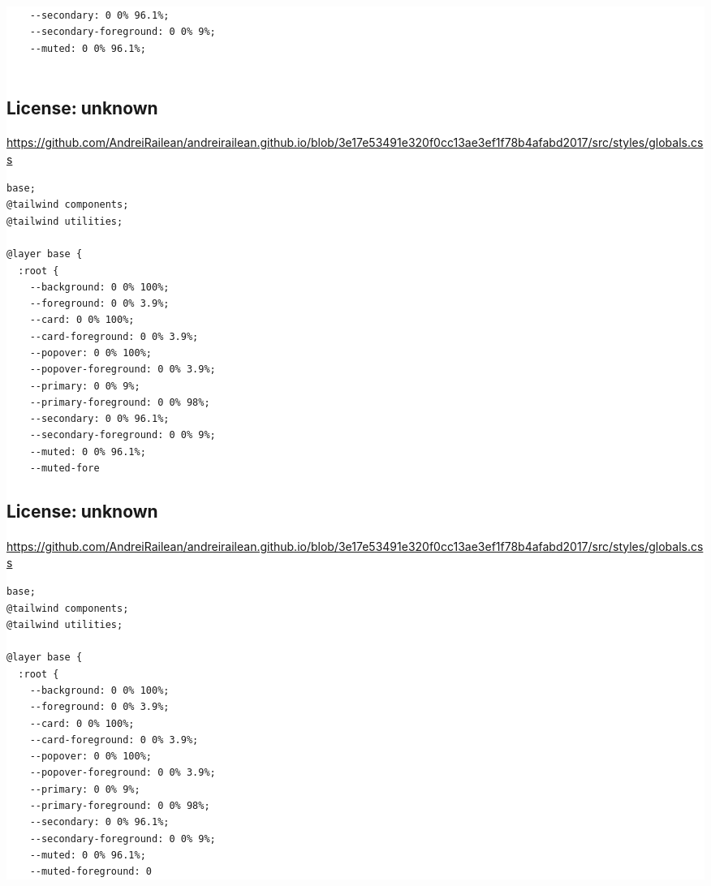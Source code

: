 ```
    --secondary: 0 0% 96.1%;
    --secondary-foreground: 0 0% 9%;
    --muted: 0 0% 96.1%;
    
```


## License: unknown
https://github.com/AndreiRailean/andreirailean.github.io/blob/3e17e53491e320f0cc13ae3ef1f78b4afabd2017/src/styles/globals.css

```
base;
@tailwind components;
@tailwind utilities;

@layer base {
  :root {
    --background: 0 0% 100%;
    --foreground: 0 0% 3.9%;
    --card: 0 0% 100%;
    --card-foreground: 0 0% 3.9%;
    --popover: 0 0% 100%;
    --popover-foreground: 0 0% 3.9%;
    --primary: 0 0% 9%;
    --primary-foreground: 0 0% 98%;
    --secondary: 0 0% 96.1%;
    --secondary-foreground: 0 0% 9%;
    --muted: 0 0% 96.1%;
    --muted-fore
```


## License: unknown
https://github.com/AndreiRailean/andreirailean.github.io/blob/3e17e53491e320f0cc13ae3ef1f78b4afabd2017/src/styles/globals.css

```
base;
@tailwind components;
@tailwind utilities;

@layer base {
  :root {
    --background: 0 0% 100%;
    --foreground: 0 0% 3.9%;
    --card: 0 0% 100%;
    --card-foreground: 0 0% 3.9%;
    --popover: 0 0% 100%;
    --popover-foreground: 0 0% 3.9%;
    --primary: 0 0% 9%;
    --primary-foreground: 0 0% 98%;
    --secondary: 0 0% 96.1%;
    --secondary-foreground: 0 0% 9%;
    --muted: 0 0% 96.1%;
    --muted-foreground: 0 
```
